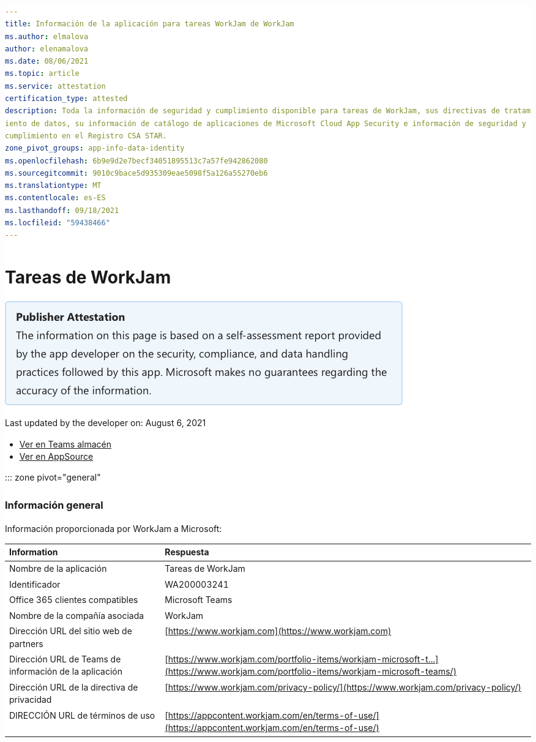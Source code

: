 ```yaml
---
title: Información de la aplicación para tareas WorkJam de WorkJam
ms.author: elmalova
author: elenamalova
ms.date: 08/06/2021
ms.topic: article
ms.service: attestation
certification_type: attested
description: Toda la información de seguridad y cumplimiento disponible para tareas de WorkJam, sus directivas de tratamiento de datos, su información de catálogo de aplicaciones de Microsoft Cloud App Security e información de seguridad y cumplimiento en el Registro CSA STAR.
zone_pivot_groups: app-info-data-identity
ms.openlocfilehash: 6b9e9d2e7becf34051895513c7a57fe942862080
ms.sourcegitcommit: 9010c9bace5d935309eae5098f5a126a55270eb6
ms.translationtype: MT
ms.contentlocale: es-ES
ms.lasthandoff: 09/18/2021
ms.locfileid: "59438466"
---
```

# <a name="workjam-tasks"></a>Tareas de WorkJam

<p></p>
<img alt="Publisher Attestation: The information on this page is based on a self-assessment report provided by the app developer on the security, compliance, and data handling practices followed by this app. Microsoft makes no guarantees regarding the accuracy of the information." src="../media/attested.png" width="650" />
<p>Last updated by the developer on: August 6, 2021</p>

* <a href="https://teams.microsoft.com/l/app/9a8a5779-52a9-4400-989a-b0284ea78557" target="_blank">Ver en Teams almacén</a>
* <a href="https://appsource.microsoft.com/product/office/WA200003241" target="_blank">Ver en AppSource</a>

::: zone pivot="general"

### <a name="general-information"></a>Información general

Información proporcionada por WorkJam a Microsoft:

| **Information** | **Respuesta** |
|:----------------|:-------------|
| Nombre de la aplicación | Tareas de WorkJam |
| Identificador | WA200003241 |
| Office 365 clientes compatibles | Microsoft Teams |
| Nombre de la compañía asociada | WorkJam |
| Dirección URL del sitio web de partners | [https://www.workjam.com](https://www.workjam.com) |
| Dirección URL de Teams de información de la aplicación | [https://www.workjam.com/portfolio-items/workjam-microsoft-t...](https://www.workjam.com/portfolio-items/workjam-microsoft-teams/) |
| Dirección URL de la directiva de privacidad | [https://www.workjam.com/privacy-policy/](https://www.workjam.com/privacy-policy/) |
| DIRECCIÓN URL de términos de uso | [https://appcontent.workjam.com/en/terms-of-use/](https://appcontent.workjam.com/en/terms-of-use/) |
